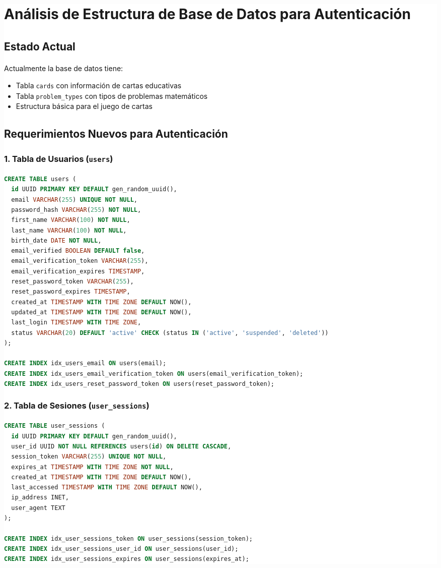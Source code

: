 # Análisis de Estructura de Base de Datos para Autenticación

## Estado Actual
Actualmente la base de datos tiene:
- Tabla `cards` con información de cartas educativas
- Tabla `problem_types` con tipos de problemas matemáticos
- Estructura básica para el juego de cartas

## Requerimientos Nuevos para Autenticación

### 1. Tabla de Usuarios (`users`)
```sql
CREATE TABLE users (
  id UUID PRIMARY KEY DEFAULT gen_random_uuid(),
  email VARCHAR(255) UNIQUE NOT NULL,
  password_hash VARCHAR(255) NOT NULL,
  first_name VARCHAR(100) NOT NULL,
  last_name VARCHAR(100) NOT NULL,
  birth_date DATE NOT NULL,
  email_verified BOOLEAN DEFAULT false,
  email_verification_token VARCHAR(255),
  email_verification_expires TIMESTAMP,
  reset_password_token VARCHAR(255),
  reset_password_expires TIMESTAMP,
  created_at TIMESTAMP WITH TIME ZONE DEFAULT NOW(),
  updated_at TIMESTAMP WITH TIME ZONE DEFAULT NOW(),
  last_login TIMESTAMP WITH TIME ZONE,
  status VARCHAR(20) DEFAULT 'active' CHECK (status IN ('active', 'suspended', 'deleted'))
);

CREATE INDEX idx_users_email ON users(email);
CREATE INDEX idx_users_email_verification_token ON users(email_verification_token);
CREATE INDEX idx_users_reset_password_token ON users(reset_password_token);
```

### 2. Tabla de Sesiones (`user_sessions`)
```sql
CREATE TABLE user_sessions (
  id UUID PRIMARY KEY DEFAULT gen_random_uuid(),
  user_id UUID NOT NULL REFERENCES users(id) ON DELETE CASCADE,
  session_token VARCHAR(255) UNIQUE NOT NULL,
  expires_at TIMESTAMP WITH TIME ZONE NOT NULL,
  created_at TIMESTAMP WITH TIME ZONE DEFAULT NOW(),
  last_accessed TIMESTAMP WITH TIME ZONE DEFAULT NOW(),
  ip_address INET,
  user_agent TEXT
);

CREATE INDEX idx_user_sessions_token ON user_sessions(session_token);
CREATE INDEX idx_user_sessions_user_id ON user_sessions(user_id);
CREATE INDEX idx_user_sessions_expires ON user_sessions(expires_at);
```
